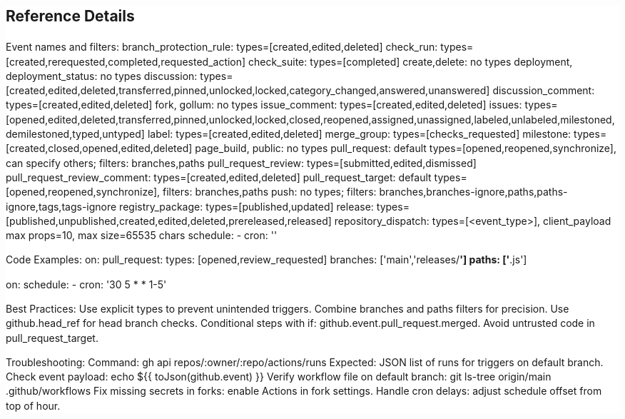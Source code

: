 ## Reference Details
Event names and filters:
  branch_protection_rule: types=[created,edited,deleted]
  check_run: types=[created,rerequested,completed,requested_action]
  check_suite: types=[completed]
  create,delete: no types
  deployment, deployment_status: no types
  discussion: types=[created,edited,deleted,transferred,pinned,unlocked,locked,category_changed,answered,unanswered]
  discussion_comment: types=[created,edited,deleted]
  fork, gollum: no types
  issue_comment: types=[created,edited,deleted]
  issues: types=[opened,edited,deleted,transferred,pinned,unlocked,locked,closed,reopened,assigned,unassigned,labeled,unlabeled,milestoned,demilestoned,typed,untyped]
  label: types=[created,edited,deleted]
  merge_group: types=[checks_requested]
  milestone: types=[created,closed,opened,edited,deleted]
  page_build, public: no types
  pull_request: default types=[opened,reopened,synchronize], can specify others; filters: branches,paths
  pull_request_review: types=[submitted,edited,dismissed]
  pull_request_review_comment: types=[created,edited,deleted]
  pull_request_target: default types=[opened,reopened,synchronize], filters: branches,paths
  push: no types; filters: branches,branches-ignore,paths,paths-ignore,tags,tags-ignore
  registry_package: types=[published,updated]
  release: types=[published,unpublished,created,edited,deleted,prereleased,released]
  repository_dispatch: types=[<event_type>], client_payload max props=10, max size=65535 chars
  schedule: - cron: '<expression>'

Code Examples:
 on:
   pull_request:
     types: [opened,review_requested]
     branches: ['main','releases/**']
     paths: ['**.js']

 on:
   schedule:
     - cron: '30 5 * * 1-5'

Best Practices:
 Use explicit types to prevent unintended triggers.
 Combine branches and paths filters for precision.
 Use github.head_ref for head branch checks.
 Conditional steps with if: github.event.pull_request.merged.
 Avoid untrusted code in pull_request_target.

Troubleshooting:
 Command: gh api repos/:owner/:repo/actions/runs
 Expected: JSON list of runs for triggers on default branch.
 Check event payload: echo ${{ toJson(github.event) }}
 Verify workflow file on default branch: git ls-tree origin/main .github/workflows
 Fix missing secrets in forks: enable Actions in fork settings.
 Handle cron delays: adjust schedule offset from top of hour.
